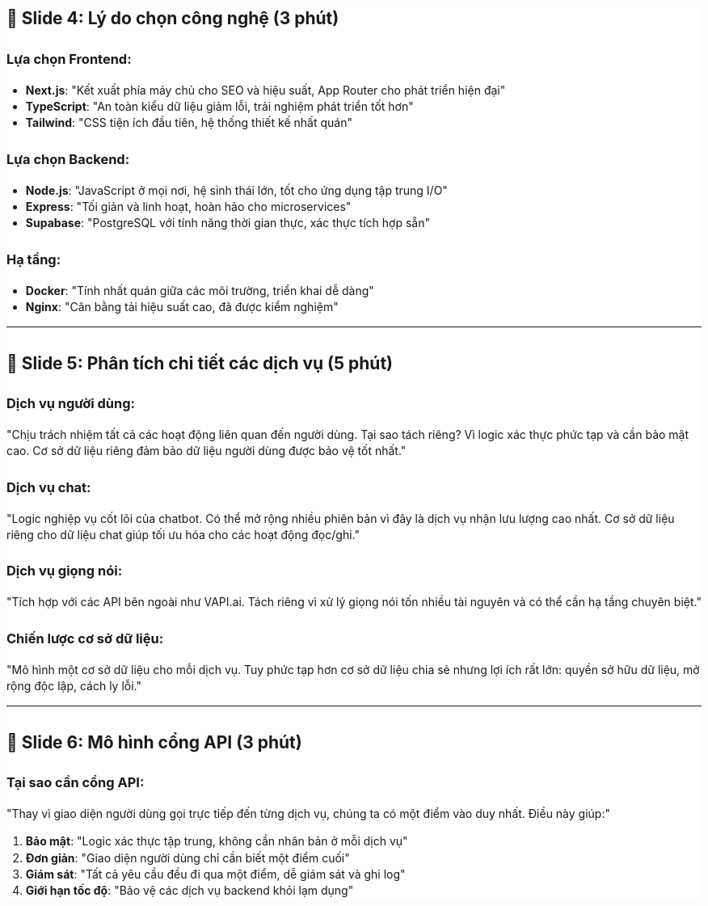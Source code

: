 
## 🔧 Slide 4: Lý do chọn công nghệ (3 phút)

### Lựa chọn Frontend:
- **Next.js**: "Kết xuất phía máy chủ cho SEO và hiệu suất, App Router cho phát triển hiện đại"
- **TypeScript**: "An toàn kiểu dữ liệu giảm lỗi, trải nghiệm phát triển tốt hơn"
- **Tailwind**: "CSS tiện ích đầu tiên, hệ thống thiết kế nhất quán"

### Lựa chọn Backend:
- **Node.js**: "JavaScript ở mọi nơi, hệ sinh thái lớn, tốt cho ứng dụng tập trung I/O"
- **Express**: "Tối giản và linh hoạt, hoàn hảo cho microservices"
- **Supabase**: "PostgreSQL với tính năng thời gian thực, xác thực tích hợp sẵn"

### Hạ tầng:
- **Docker**: "Tính nhất quán giữa các môi trường, triển khai dễ dàng"
- **Nginx**: "Cân bằng tải hiệu suất cao, đã được kiểm nghiệm"

---

## 🏢 Slide 5: Phân tích chi tiết các dịch vụ (5 phút)

### Dịch vụ người dùng:
"Chịu trách nhiệm tất cả các hoạt động liên quan đến người dùng. Tại sao tách riêng? Vì logic xác thực phức tạp và cần bảo mật cao. Cơ sở dữ liệu riêng đảm bảo dữ liệu người dùng được bảo vệ tốt nhất."

### Dịch vụ chat:
"Logic nghiệp vụ cốt lõi của chatbot. Có thể mở rộng nhiều phiên bản vì đây là dịch vụ nhận lưu lượng cao nhất. Cơ sở dữ liệu riêng cho dữ liệu chat giúp tối ưu hóa cho các hoạt động đọc/ghi."

### Dịch vụ giọng nói:
"Tích hợp với các API bên ngoài như VAPI.ai. Tách riêng vì xử lý giọng nói tốn nhiều tài nguyên và có thể cần hạ tầng chuyên biệt."

### Chiến lược cơ sở dữ liệu:
"Mô hình một cơ sở dữ liệu cho mỗi dịch vụ. Tuy phức tạp hơn cơ sở dữ liệu chia sẻ nhưng lợi ích rất lớn: quyền sở hữu dữ liệu, mở rộng độc lập, cách ly lỗi."

---

## 🚪 Slide 6: Mô hình cổng API (3 phút)

### Tại sao cần cổng API:
"Thay vì giao diện người dùng gọi trực tiếp đến từng dịch vụ, chúng ta có một điểm vào duy nhất. Điều này giúp:"

1. **Bảo mật**: "Logic xác thực tập trung, không cần nhân bản ở mỗi dịch vụ"
2. **Đơn giản**: "Giao diện người dùng chỉ cần biết một điểm cuối"
3. **Giám sát**: "Tất cả yêu cầu đều đi qua một điểm, dễ giám sát và ghi log"
4. **Giới hạn tốc độ**: "Bảo vệ các dịch vụ backend khỏi lạm dụng"
